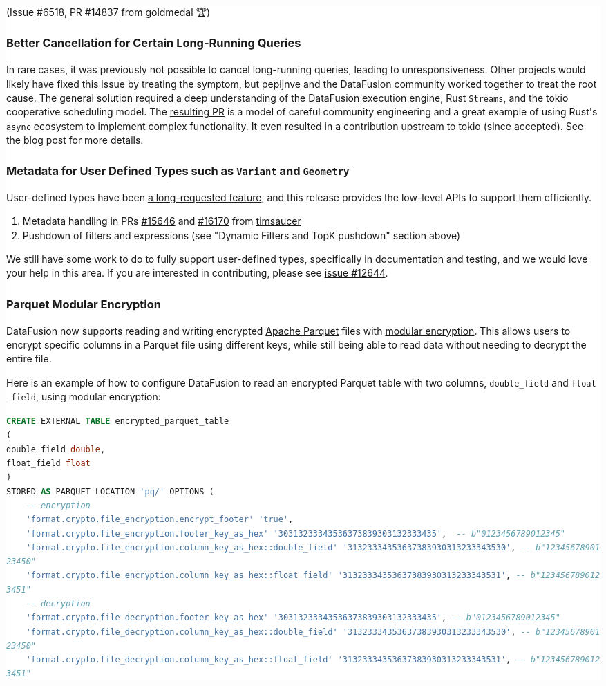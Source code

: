 (Issue [#6518](https://github.com/apache/datafusion/issues/6518),
[PR #14837](https://github.com/apache/datafusion/pull/14837) from
[goldmedal](https://github.com/goldmedal) 🏆)


### Better Cancellation for Certain Long-Running Queries

In rare cases, it was previously not possible to cancel long-running queries,
leading to unresponsiveness. Other projects would likely have fixed this issue
by treating the symptom, but [pepijnve] and the DataFusion community worked together to
treat the root cause. The general solution required a deep understanding of the
DataFusion execution engine, Rust `Streams`, and the tokio cooperative
scheduling model. The [resulting PR] is a model of careful
community engineering and a great example of using Rust's `async` ecosystem
to implement complex functionality. It even resulted in a [contribution upstream to tokio]
(since accepted). See the [blog post] for more details.

[resulting PR]: https://github.com/apache/datafusion/pull/16398
[blog post]: https://datafusion.apache.org/blog/2025/06/30/cancellation
[contribution upstream to tokio]: https://github.com/tokio-rs/tokio/pull/7405
[pepijnve]: https://github.com/pepijnve

### Metadata for User Defined Types such as `Variant` and `Geometry`

User-defined types have been [a long-requested feature], and this release provides
the low-level APIs to support them efficiently.

1. Metadata handling in PRs [#15646](https://github.com/apache/datafusion/pull/15646) and [#16170](https://github.com/apache/datafusion/pull/16170) from [timsaucer]
2. Pushdown of filters and expressions (see "Dynamic Filters and TopK pushdown" section above)

[a long-requested feature]: https://github.com/apache/datafusion/issues/12644
[timsaucer]:  https://github.com/timsaucer

We still have some work to do to fully support user-defined types, specifically
in documentation and testing, and we would
love your help in this area. If you are interested in contributing,
please see [issue #12644](https://github.com/apache/datafusion/issues/12644).

### Parquet Modular Encryption

DataFusion now supports reading and writing encrypted [Apache Parquet] files with [modular
encryption]. This allows users to encrypt specific columns in a Parquet file
using different keys, while still being able to read data without needing to
decrypt the entire file.

[Apache Parquet]: https://parquet.apache.org/
[modular encryption]: https://parquet.apache.org/docs/file-format/data-pages/encryption/

Here is an example of how to configure DataFusion to read an encrypted Parquet
table with two columns, `double_field` and `float_field`, using modular
encryption:

```sql
CREATE EXTERNAL TABLE encrypted_parquet_table
(
double_field double,
float_field float
)
STORED AS PARQUET LOCATION 'pq/' OPTIONS (
    -- encryption
    'format.crypto.file_encryption.encrypt_footer' 'true',
    'format.crypto.file_encryption.footer_key_as_hex' '30313233343536373839303132333435',  -- b"0123456789012345"
    'format.crypto.file_encryption.column_key_as_hex::double_field' '31323334353637383930313233343530', -- b"1234567890123450"
    'format.crypto.file_encryption.column_key_as_hex::float_field' '31323334353637383930313233343531', -- b"1234567890123451"
    -- decryption
    'format.crypto.file_decryption.footer_key_as_hex' '30313233343536373839303132333435', -- b"0123456789012345"
    'format.crypto.file_decryption.column_key_as_hex::double_field' '31323334353637383930313233343530', -- b"1234567890123450"
    'format.crypto.file_decryption.column_key_as_hex::float_field' '31323334353637383930313233343531', -- b"1234567890123451"
```

[DataFusion 49.0.0]: https://crates.io/crates/datafusion/49.0.0
[DataFusion 48.0.0]: https://datafusion.apache.org/blog/2025/07/18/datafusion-48.0.0/
[changelog]: https://github.com/apache/datafusion/blob/branch-49/dev/changelog/49.0.0.md
[Using Ordering for Better Plans]: https://datafusion.apache.org/blog/2025/03/11/ordering-analysis
[Dynamic Filters in Starburst]: https://docs.starburst.io/latest/admin/dynamic-filtering.html
[Top-K Aggregation Optimization at Snowflake]: https://www.snowflake.com/en/engineering-blog/optimizing-top-k-aggregation-snowflake/
[plan to write a blog post]: https://github.com/apache/datafusion/issues/15513
[Sideways Information Passing for joins]: https://github.com/apache/datafusion/issues/7955
[core DataFusion repo]: https://github.com/apache/arrow-datafusion
[changelogs]: https://github.com/apache/datafusion/tree/main/dev/changelog
[mailing list]: https://lists.apache.org/list.html?dev@datafusion.apache.org
[berkay]: https://github.com/berkaysynnada
[xudong963]: https://github.com/xudong963
[timsaucer]: https://github.com/timsaucer
[blaginin]: https://github.com/blaginin
[milenkovicm]: https://github.com/milenkovicm
[adriangb]: https://github.com/adriangb
[kosiew]: https://github.com/kosiew
[User defined Window Functions]: https://datafusion.apache.org/blog/2025/04/19/user-defined-window-functions
[Optimizing SQL (and DataFrames) in DataFusion part 1]: https://datafusion.apache.org/blog/2025/06/15/optimizing-sql-dataframes-part-one
[part 2]: https://datafusion.apache.org/blog/2025/06/15/optimizing-sql-dataframes-part-two
[Using Rust async for Query Execution and Cancelling Long-Running Queries]: https://datafusion.apache.org/blog/2025/06/30/cancellation
[Embedding User-Defined Indexes in Apache Parquet Files]: https://datafusion.apache.org/blog/2025/07/14/user-defined-parquet-indexes/
[documentation]: https://datafusion.apache.org/library-user-guide/functions/adding-udfs.html
[async UDF example]: https://github.com/apache/datafusion/blob/main/datafusion-examples/examples/async_udf.rs
[ordered-set aggregate functions]: https://www.postgresql.org/docs/9.4/functions-aggregate.html#FUNCTIONS-ORDEREDSET-TABLE
[`REGEXP_INSTR` function]: https://datafusion.apache.org/user-guide/sql/scalar_functions.html#regexp-instr
[apache datafusion]: https://datafusion.apache.org/
[rust]: https://www.rust-lang.org/
[apache arrow]: https://arrow.apache.org
[DataFusion’s primary design goal]: https://datafusion.apache.org/user-guide/introduction.html#project-goals
[dataframe library]: https://datafusion.apache.org/user-guide/dataframe.html
[python library]: https://datafusion.apache.org/python/
[command line SQL tool]: https://datafusion.apache.org/user-guide/cli/
[here]: https://github.com/apache/arrow-datafusion/issues?q=is%3Aissue+is%3Aopen+label%3A%22good+first+issue%22
[communication doc]: https://datafusion.apache.org/contributor-guide/communication.html